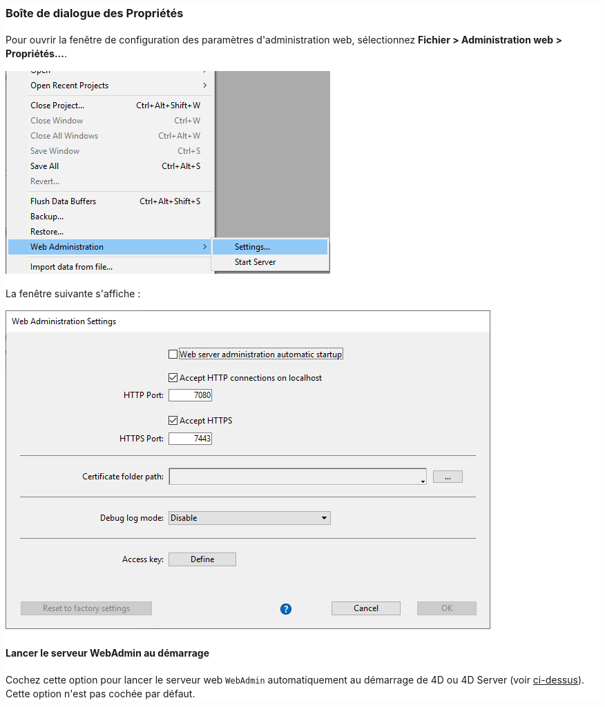 ### Boîte de dialogue des Propriétés

Pour ouvrir la fenêtre de configuration des paramètres d'administration web, sélectionnez **Fichier > Administration web > Propriétés...**.

![alt-text](../assets/en/Admin/waMenu1.png)

La fenêtre suivante s'affiche :

![alt-text](../assets/en/Admin/waSettings2.png)

#### Lancer le serveur WebAdmin au démarrage

Cochez cette option pour lancer le serveur web `WebAdmin` automatiquement au démarrage de 4D ou 4D Server (voir [ci-dessus](#launch-at-startup)). Cette option n'est pas cochée par défaut.
